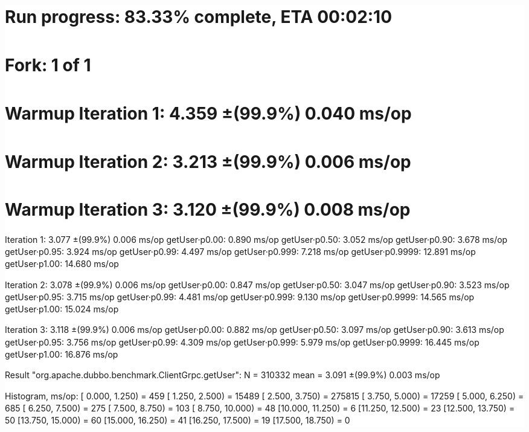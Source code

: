 # Run progress: 83.33% complete, ETA 00:02:10
# Fork: 1 of 1
# Warmup Iteration   1: 4.359 ±(99.9%) 0.040 ms/op
# Warmup Iteration   2: 3.213 ±(99.9%) 0.006 ms/op
# Warmup Iteration   3: 3.120 ±(99.9%) 0.008 ms/op
Iteration   1: 3.077 ±(99.9%) 0.006 ms/op
                 getUser·p0.00:   0.890 ms/op
                 getUser·p0.50:   3.052 ms/op
                 getUser·p0.90:   3.678 ms/op
                 getUser·p0.95:   3.924 ms/op
                 getUser·p0.99:   4.497 ms/op
                 getUser·p0.999:  7.218 ms/op
                 getUser·p0.9999: 12.891 ms/op
                 getUser·p1.00:   14.680 ms/op

Iteration   2: 3.078 ±(99.9%) 0.006 ms/op
                 getUser·p0.00:   0.847 ms/op
                 getUser·p0.50:   3.047 ms/op
                 getUser·p0.90:   3.523 ms/op
                 getUser·p0.95:   3.715 ms/op
                 getUser·p0.99:   4.481 ms/op
                 getUser·p0.999:  9.130 ms/op
                 getUser·p0.9999: 14.565 ms/op
                 getUser·p1.00:   15.024 ms/op

Iteration   3: 3.118 ±(99.9%) 0.006 ms/op
                 getUser·p0.00:   0.882 ms/op
                 getUser·p0.50:   3.097 ms/op
                 getUser·p0.90:   3.613 ms/op
                 getUser·p0.95:   3.756 ms/op
                 getUser·p0.99:   4.309 ms/op
                 getUser·p0.999:  5.979 ms/op
                 getUser·p0.9999: 16.445 ms/op
                 getUser·p1.00:   16.876 ms/op



Result "org.apache.dubbo.benchmark.ClientGrpc.getUser":
  N = 310332
  mean =      3.091 ±(99.9%) 0.003 ms/op

  Histogram, ms/op:
    [ 0.000,  1.250) = 459 
    [ 1.250,  2.500) = 15489 
    [ 2.500,  3.750) = 275815 
    [ 3.750,  5.000) = 17259 
    [ 5.000,  6.250) = 685 
    [ 6.250,  7.500) = 275 
    [ 7.500,  8.750) = 103 
    [ 8.750, 10.000) = 48 
    [10.000, 11.250) = 6 
    [11.250, 12.500) = 23 
    [12.500, 13.750) = 50 
    [13.750, 15.000) = 60 
    [15.000, 16.250) = 41 
    [16.250, 17.500) = 19 
    [17.500, 18.750) = 0 

